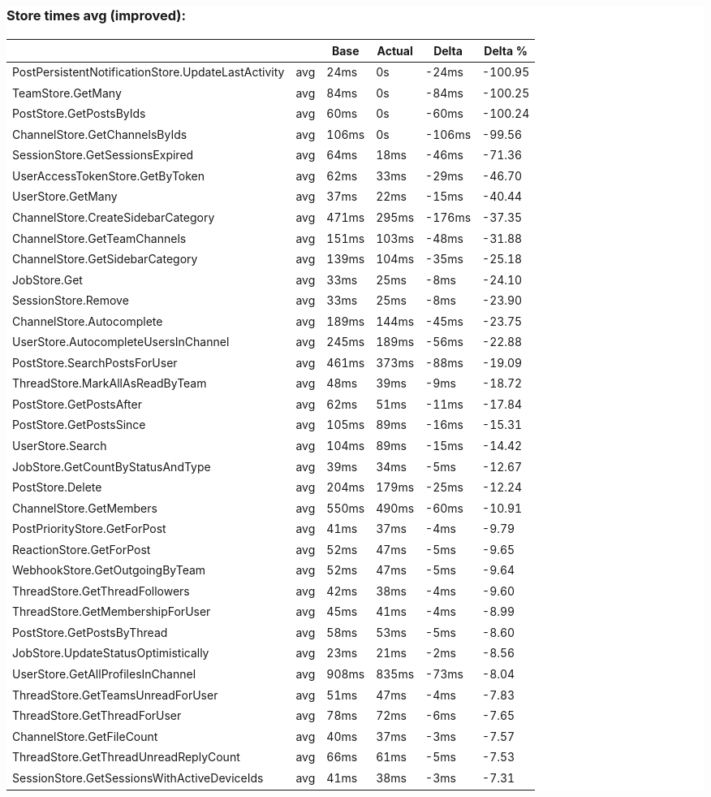 ### Store times avg (improved):
| | | Base | Actual | Delta | Delta % |
| --- | --- | --- | --- | --- | --- |
| PostPersistentNotificationStore.UpdateLastActivity | avg | 24ms | 0s | -24ms | -100.95
| TeamStore.GetMany | avg | 84ms | 0s | -84ms | -100.25
| PostStore.GetPostsByIds | avg | 60ms | 0s | -60ms | -100.24
| ChannelStore.GetChannelsByIds | avg | 106ms | 0s | -106ms | -99.56
| SessionStore.GetSessionsExpired | avg | 64ms | 18ms | -46ms | -71.36
| UserAccessTokenStore.GetByToken | avg | 62ms | 33ms | -29ms | -46.70
| UserStore.GetMany | avg | 37ms | 22ms | -15ms | -40.44
| ChannelStore.CreateSidebarCategory | avg | 471ms | 295ms | -176ms | -37.35
| ChannelStore.GetTeamChannels | avg | 151ms | 103ms | -48ms | -31.88
| ChannelStore.GetSidebarCategory | avg | 139ms | 104ms | -35ms | -25.18
| JobStore.Get | avg | 33ms | 25ms | -8ms | -24.10
| SessionStore.Remove | avg | 33ms | 25ms | -8ms | -23.90
| ChannelStore.Autocomplete | avg | 189ms | 144ms | -45ms | -23.75
| UserStore.AutocompleteUsersInChannel | avg | 245ms | 189ms | -56ms | -22.88
| PostStore.SearchPostsForUser | avg | 461ms | 373ms | -88ms | -19.09
| ThreadStore.MarkAllAsReadByTeam | avg | 48ms | 39ms | -9ms | -18.72
| PostStore.GetPostsAfter | avg | 62ms | 51ms | -11ms | -17.84
| PostStore.GetPostsSince | avg | 105ms | 89ms | -16ms | -15.31
| UserStore.Search | avg | 104ms | 89ms | -15ms | -14.42
| JobStore.GetCountByStatusAndType | avg | 39ms | 34ms | -5ms | -12.67
| PostStore.Delete | avg | 204ms | 179ms | -25ms | -12.24
| ChannelStore.GetMembers | avg | 550ms | 490ms | -60ms | -10.91
| PostPriorityStore.GetForPost | avg | 41ms | 37ms | -4ms | -9.79
| ReactionStore.GetForPost | avg | 52ms | 47ms | -5ms | -9.65
| WebhookStore.GetOutgoingByTeam | avg | 52ms | 47ms | -5ms | -9.64
| ThreadStore.GetThreadFollowers | avg | 42ms | 38ms | -4ms | -9.60
| ThreadStore.GetMembershipForUser | avg | 45ms | 41ms | -4ms | -8.99
| PostStore.GetPostsByThread | avg | 58ms | 53ms | -5ms | -8.60
| JobStore.UpdateStatusOptimistically | avg | 23ms | 21ms | -2ms | -8.56
| UserStore.GetAllProfilesInChannel | avg | 908ms | 835ms | -73ms | -8.04
| ThreadStore.GetTeamsUnreadForUser | avg | 51ms | 47ms | -4ms | -7.83
| ThreadStore.GetThreadForUser | avg | 78ms | 72ms | -6ms | -7.65
| ChannelStore.GetFileCount | avg | 40ms | 37ms | -3ms | -7.57
| ThreadStore.GetThreadUnreadReplyCount | avg | 66ms | 61ms | -5ms | -7.53
| SessionStore.GetSessionsWithActiveDeviceIds | avg | 41ms | 38ms | -3ms | -7.31